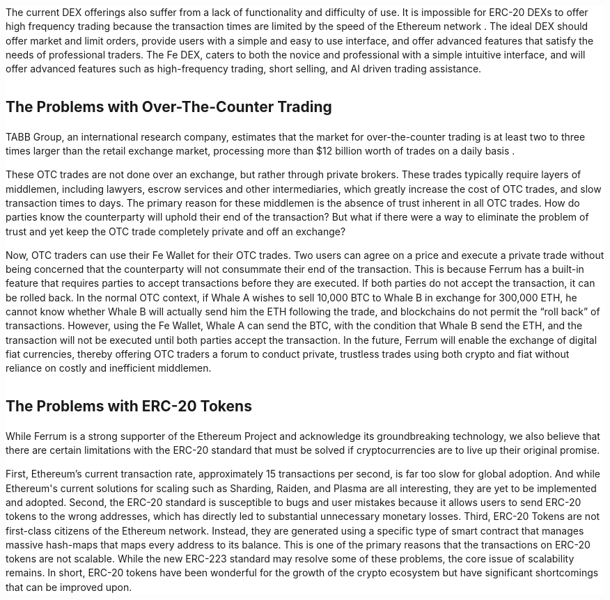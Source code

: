 The current DEX offerings also suffer from a lack of functionality and difficulty of use. It is impossible for ERC-20 DEXs to offer high frequency trading because the transaction times are limited by the speed of the Ethereum network . The ideal DEX should offer market and limit orders, provide users with a simple and easy to use interface, and offer advanced features that satisfy the needs of professional traders. The Fe DEX, caters to both the novice and professional with a simple intuitive interface, and will offer advanced features such as high-frequency trading, short selling, and AI driven trading assistance. 




## The Problems with Over-The-Counter Trading

TABB Group, an international research company, estimates that the market for over-the-counter trading is at least two to three times larger than the retail exchange market, processing more than $12 billion worth of trades on a daily basis . 

These OTC trades are not done over an exchange, but rather through private brokers. These trades typically require layers of middlemen, including lawyers, escrow services and other intermediaries, which greatly increase the cost of OTC trades, and slow transaction times to days. The primary reason for these middlemen is the absence of trust inherent in all OTC trades. How do parties know the counterparty will uphold their end of the transaction? But what if there were a way to eliminate the problem of trust and yet keep the OTC trade completely private and off an exchange? 

Now, OTC traders can use their Fe Wallet for their OTC trades. Two users can agree on a price and execute a private trade without being concerned that the counterparty will not consummate their end of the transaction. This is because Ferrum has a built-in feature that requires parties to accept transactions before they are executed. If both parties do not accept the transaction, it can be rolled back. In the normal OTC context, if Whale A wishes to sell 10,000 BTC to Whale B in exchange for 300,000 ETH, he cannot know whether Whale B will actually send him the ETH following the trade, and blockchains do not permit the “roll back” of transactions. However, using the Fe Wallet, Whale A can send the BTC, with the condition that Whale B send the ETH, and the transaction will not be executed until both parties accept the transaction. In the future, Ferrum will enable the exchange of digital fiat currencies, thereby offering OTC traders a forum to conduct private, trustless trades using both crypto and fiat without reliance on costly and inefficient middlemen. 




## The Problems with ERC-20 Tokens



While Ferrum is a strong supporter of the Ethereum Project and acknowledge its groundbreaking technology, we also believe that there are certain limitations with the ERC-20 standard that must be solved if cryptocurrencies are to live up their original promise. 

First, Ethereum’s current transaction rate, approximately 15 transactions per second, is far too slow for global adoption. And while Ethereum's current solutions for scaling such as Sharding, Raiden, and Plasma are all interesting, they are yet to be implemented and adopted. Second, the ERC-20 standard is susceptible to bugs and user mistakes because it allows users to send ERC-20 tokens to the wrong addresses, which has directly led to substantial unnecessary monetary losses. Third, ERC-20 Tokens are not first-class citizens of the Ethereum network. Instead, they are generated using a specific type of smart contract that manages massive hash-maps that maps every address to its balance. This is one of the primary reasons that the transactions on ERC-20 tokens are not scalable. While the new ERC-223 standard may resolve some of these problems, the core issue of scalability remains. In short, ERC-20 tokens have been wonderful for the growth of the crypto ecosystem but have significant shortcomings that can be improved upon.
